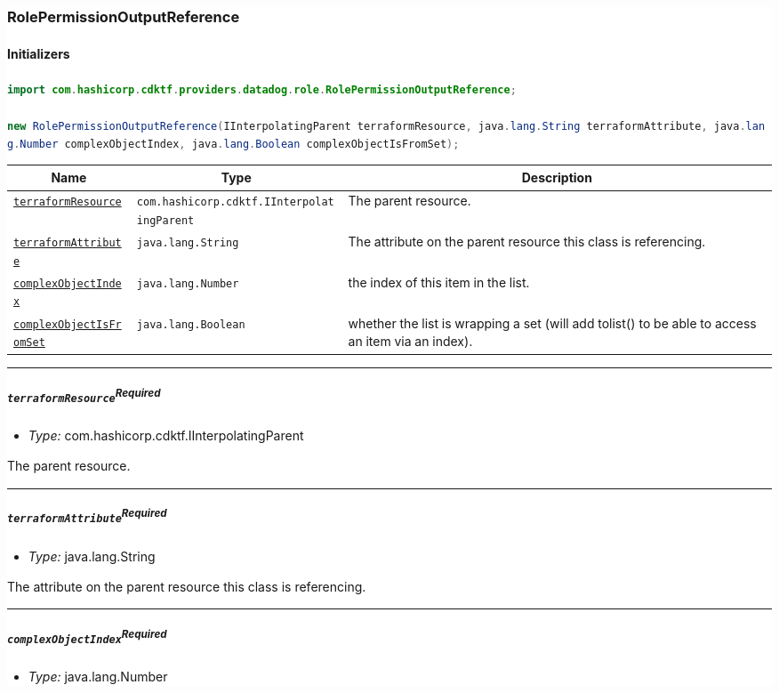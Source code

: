 
### RolePermissionOutputReference <a name="RolePermissionOutputReference" id="@cdktf/provider-datadog.role.RolePermissionOutputReference"></a>

#### Initializers <a name="Initializers" id="@cdktf/provider-datadog.role.RolePermissionOutputReference.Initializer"></a>

```java
import com.hashicorp.cdktf.providers.datadog.role.RolePermissionOutputReference;

new RolePermissionOutputReference(IInterpolatingParent terraformResource, java.lang.String terraformAttribute, java.lang.Number complexObjectIndex, java.lang.Boolean complexObjectIsFromSet);
```

| **Name** | **Type** | **Description** |
| --- | --- | --- |
| <code><a href="#@cdktf/provider-datadog.role.RolePermissionOutputReference.Initializer.parameter.terraformResource">terraformResource</a></code> | <code>com.hashicorp.cdktf.IInterpolatingParent</code> | The parent resource. |
| <code><a href="#@cdktf/provider-datadog.role.RolePermissionOutputReference.Initializer.parameter.terraformAttribute">terraformAttribute</a></code> | <code>java.lang.String</code> | The attribute on the parent resource this class is referencing. |
| <code><a href="#@cdktf/provider-datadog.role.RolePermissionOutputReference.Initializer.parameter.complexObjectIndex">complexObjectIndex</a></code> | <code>java.lang.Number</code> | the index of this item in the list. |
| <code><a href="#@cdktf/provider-datadog.role.RolePermissionOutputReference.Initializer.parameter.complexObjectIsFromSet">complexObjectIsFromSet</a></code> | <code>java.lang.Boolean</code> | whether the list is wrapping a set (will add tolist() to be able to access an item via an index). |

---

##### `terraformResource`<sup>Required</sup> <a name="terraformResource" id="@cdktf/provider-datadog.role.RolePermissionOutputReference.Initializer.parameter.terraformResource"></a>

- *Type:* com.hashicorp.cdktf.IInterpolatingParent

The parent resource.

---

##### `terraformAttribute`<sup>Required</sup> <a name="terraformAttribute" id="@cdktf/provider-datadog.role.RolePermissionOutputReference.Initializer.parameter.terraformAttribute"></a>

- *Type:* java.lang.String

The attribute on the parent resource this class is referencing.

---

##### `complexObjectIndex`<sup>Required</sup> <a name="complexObjectIndex" id="@cdktf/provider-datadog.role.RolePermissionOutputReference.Initializer.parameter.complexObjectIndex"></a>

- *Type:* java.lang.Number

